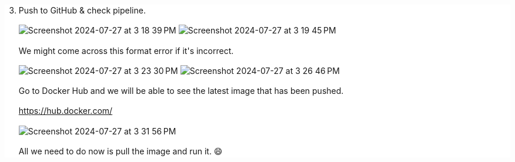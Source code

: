          
3. Push to GitHub & check pipeline.

   <img width="1086" alt="Screenshot 2024-07-27 at 3 18 39 PM" src="https://github.com/user-attachments/assets/d4a97e6f-5b6b-4dcb-8df9-2c5538ec9fe7">
   <img width="1431" alt="Screenshot 2024-07-27 at 3 19 45 PM" src="https://github.com/user-attachments/assets/7d3bca12-5a54-4f58-9463-b5804e74282b">

   We might come across this format error if it's incorrect.

   <img width="840" alt="Screenshot 2024-07-27 at 3 23 30 PM" src="https://github.com/user-attachments/assets/1ea19c60-2527-4296-8622-e06d5211de44">
   <img width="841" alt="Screenshot 2024-07-27 at 3 26 46 PM" src="https://github.com/user-attachments/assets/dd82341d-3ed9-4e28-9a12-dafcb60f9f0c">

   Go to Docker Hub and we will be able to see the latest image that has been pushed.

   https://hub.docker.com/

   <img width="1385" alt="Screenshot 2024-07-27 at 3 31 56 PM" src="https://github.com/user-attachments/assets/794eedf9-1a71-4d34-b105-a8d23c34dc49">

   All we need to do now is pull the image and run it. 😄
       















